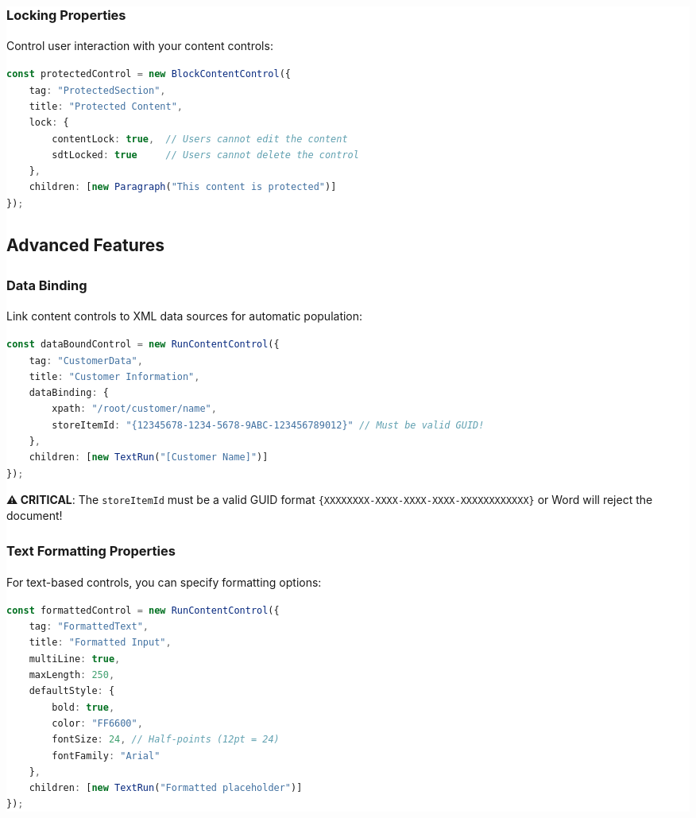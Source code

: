 ### Locking Properties

Control user interaction with your content controls:

```typescript
const protectedControl = new BlockContentControl({
    tag: "ProtectedSection",
    title: "Protected Content",
    lock: {
        contentLock: true,  // Users cannot edit the content
        sdtLocked: true     // Users cannot delete the control
    },
    children: [new Paragraph("This content is protected")]
});
```

## Advanced Features

### Data Binding

Link content controls to XML data sources for automatic population:

```typescript
const dataBoundControl = new RunContentControl({
    tag: "CustomerData",
    title: "Customer Information",
    dataBinding: {
        xpath: "/root/customer/name",
        storeItemId: "{12345678-1234-5678-9ABC-123456789012}" // Must be valid GUID!
    },
    children: [new TextRun("[Customer Name]")]
});
```

**⚠️ CRITICAL**: The `storeItemId` must be a valid GUID format `{XXXXXXXX-XXXX-XXXX-XXXX-XXXXXXXXXXXX}` or Word will reject the document!

### Text Formatting Properties

For text-based controls, you can specify formatting options:

```typescript
const formattedControl = new RunContentControl({
    tag: "FormattedText",
    title: "Formatted Input",
    multiLine: true,
    maxLength: 250,
    defaultStyle: {
        bold: true,
        color: "FF6600",
        fontSize: 24, // Half-points (12pt = 24)
        fontFamily: "Arial"
    },
    children: [new TextRun("Formatted placeholder")]
});
```
